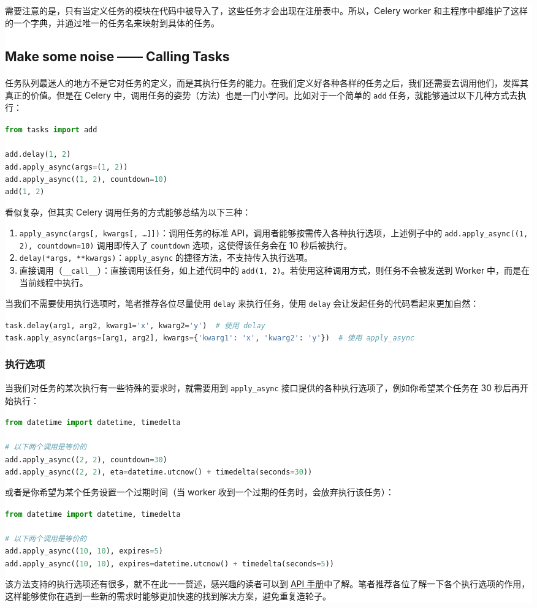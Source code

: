 需要注意的是，只有当定义任务的模块在代码中被导入了，这些任务才会出现在注册表中。所以，Celery worker 和主程序中都维护了这样的一个字典，并通过唯一的任务名来映射到具体的任务。



## Make some noise —— Calling Tasks

任务队列最迷人的地方不是它对任务的定义，而是其执行任务的能力。在我们定义好各种各样的任务之后，我们还需要去调用他们，发挥其真正的价值。但是在 Celery 中，调用任务的姿势（方法）也是一门小学问。比如对于一个简单的 `add` 任务，就能够通过以下几种方式去执行：

```python
from tasks import add

add.delay(1, 2)
add.apply_async(args=(1, 2))
add.apply_async((1, 2), countdown=10)
add(1, 2)
```

看似复杂，但其实 Celery 调用任务的方式能够总结为以下三种：

1. `apply_async(args[, kwargs[, …]])`：调用任务的标准 API，调用者能够按需传入各种执行选项，上述例子中的 `add.apply_async((1, 2), countdown=10)` 调用即传入了 `countdown` 选项，这使得该任务会在 10 秒后被执行。
2. `delay(*args, **kwargs)`：`apply_async` 的捷径方法，不支持传入执行选项。
3. 直接调用（`__call__`）：直接调用该任务，如上述代码中的 `add(1, 2)`。若使用这种调用方式，则任务不会被发送到 Worker 中，而是在当前线程中执行。



当我们不需要使用执行选项时，笔者推荐各位尽量使用 `delay` 来执行任务，使用 `delay` 会让发起任务的代码看起来更加自然：

```python
task.delay(arg1, arg2, kwarg1='x', kwarg2='y')  # 使用 delay
task.apply_async(args=[arg1, arg2], kwargs={'kwarg1': 'x', 'kwarg2': 'y'})  # 使用 apply_async
```



### 执行选项

当我们对任务的某次执行有一些特殊的要求时，就需要用到 `apply_async` 接口提供的各种执行选项了，例如你希望某个任务在 30 秒后再开始执行：

```python
from datetime import datetime, timedelta

# 以下两个调用是等价的
add.apply_async((2, 2), countdown=30)
add.apply_async((2, 2), eta=datetime.utcnow() + timedelta(seconds=30))
```

或者是你希望为某个任务设置一个过期时间（当 worker 收到一个过期的任务时，会放弃执行该任务）：

```python
from datetime import datetime, timedelta

# 以下两个调用是等价的
add.apply_async((10, 10), expires=5)
add.apply_async((10, 10), expires=datetime.utcnow() + timedelta(seconds=5))
```

该方法支持的执行选项还有很多，就不在此一一赘述，感兴趣的读者可以到 [API 手册](https://celery.readthedocs.io/en/latest/reference/celery.app.task.html#celery.app.task.Task.apply_async)中了解。笔者推荐各位了解一下各个执行选项的作用，这样能够使你在遇到一些新的需求时能够更加快速的找到解决方案，避免重复造轮子。

